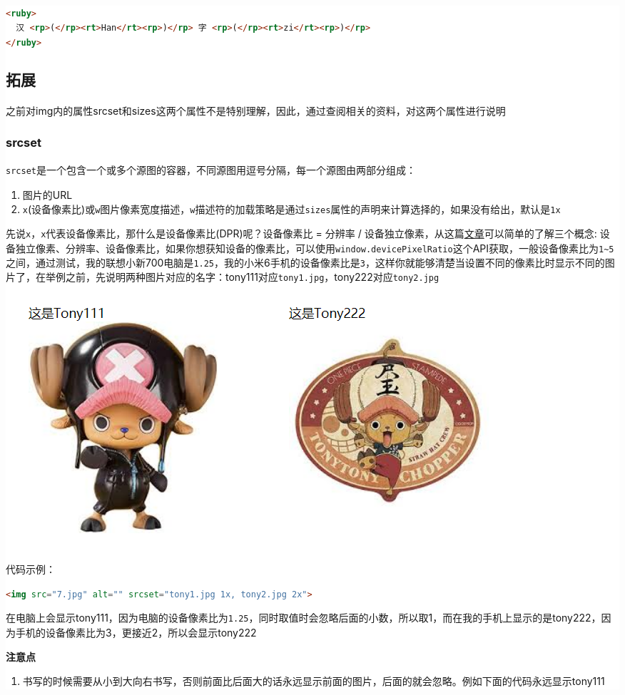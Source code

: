 ```html html
<ruby>
  汉 <rp>(</rp><rt>Han</rt><rp>)</rp> 字 <rp>(</rp><rt>zi</rt><rp>)</rp>
</ruby>
```

## 拓展

之前对img内的属性srcset和sizes这两个属性不是特别理解，因此，通过查阅相关的资料，对这两个属性进行说明

### srcset

`srcset`是一个包含一个或多个源图的容器，不同源图用逗号分隔，每一个源图由两部分组成：

1. 图片的URL
2. `x`(设备像素比)或`w`图片像素宽度描述，`w`描述符的加载策略是通过`sizes`属性的声明来计算选择的，如果没有给出，默认是`1x`

先说`x`，`x`代表设备像素比，那什么是设备像素比(DPR)呢？设备像素比 = 分辨率 / 设备独立像素，从这篇[文章](https://learnku.com/articles/7309/what-is-the-independent-pixel-resolution-and-device-pixel-of-the-device-for-a-mobile-phone)可以简单的了解三个概念: 设备独立像素、分辨率、设备像素比，如果你想获知设备的像素比，可以使用`window.devicePixelRatio`这个API获取，一般设备像素比为`1~5`之间，通过测试，我的联想小新700电脑是`1.25`，我的小米6手机的设备像素比是`3`，这样你就能够清楚当设置不同的像素比时显示不同的图片了，在举例之前，先说明两种图片对应的名字：tony111对应`tony1.jpg`，tony222对应`tony2.jpg`

![show1.png](./HTML5/show1.png)

代码示例：

```html html
<img src="7.jpg" alt="" srcset="tony1.jpg 1x, tony2.jpg 2x">
```

在电脑上会显示tony111，因为电脑的设备像素比为`1.25`，同时取值时会忽略后面的小数，所以取1，而在我的手机上显示的是tony222，因为手机的设备像素比为3，更接近2，所以会显示tony222

**注意点**

1. 书写的时候需要从小到大向右书写，否则前面比后面大的话永远显示前面的图片，后面的就会忽略。例如下面的代码永远显示tony111
